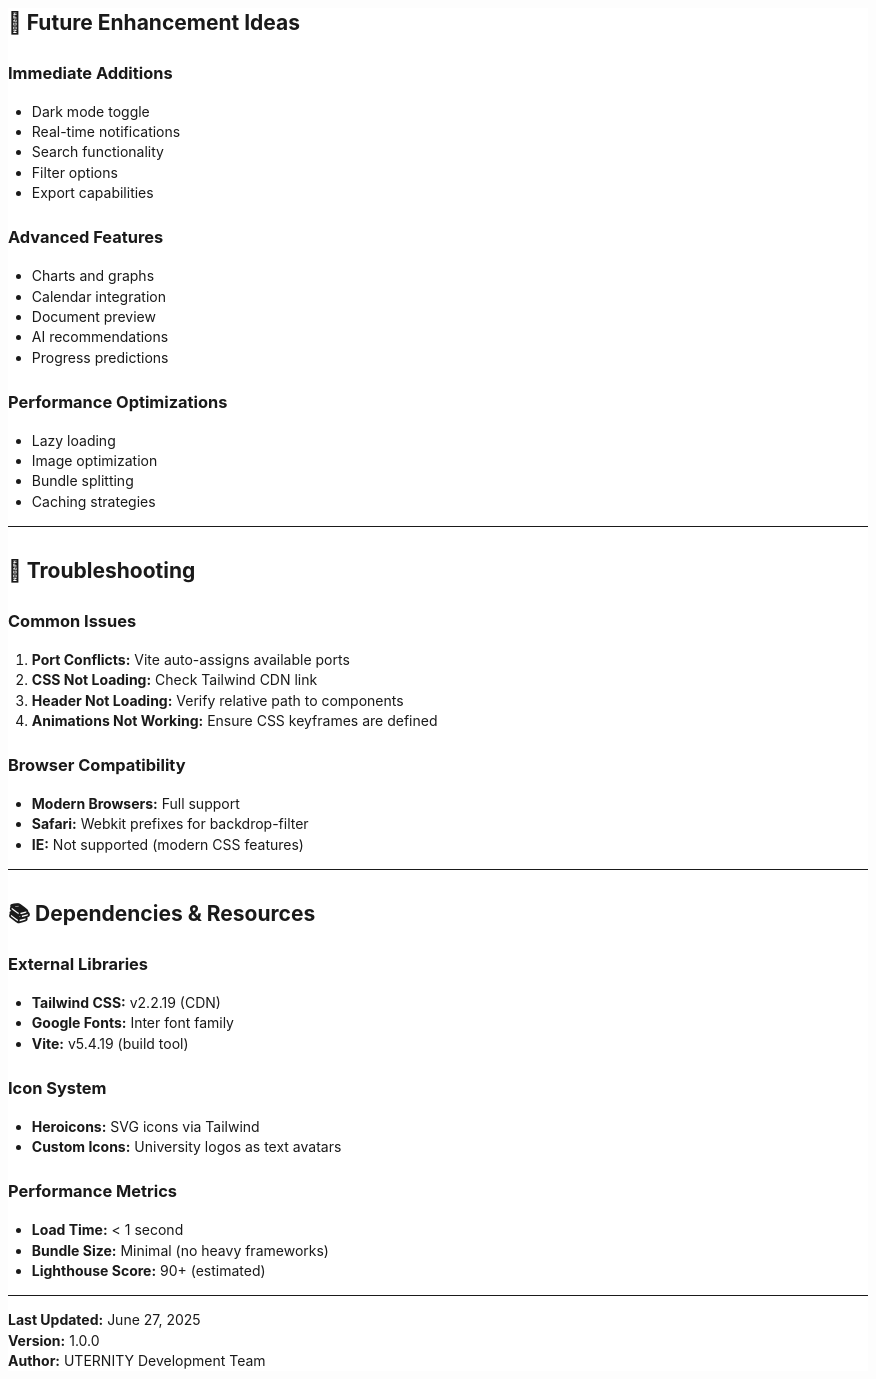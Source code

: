 
## 📝 Future Enhancement Ideas

### **Immediate Additions**
- Dark mode toggle
- Real-time notifications
- Search functionality
- Filter options
- Export capabilities

### **Advanced Features**
- Charts and graphs
- Calendar integration
- Document preview
- AI recommendations
- Progress predictions

### **Performance Optimizations**
- Lazy loading
- Image optimization
- Bundle splitting
- Caching strategies

---

## 🔧 Troubleshooting

### **Common Issues**
1. **Port Conflicts:** Vite auto-assigns available ports
2. **CSS Not Loading:** Check Tailwind CDN link
3. **Header Not Loading:** Verify relative path to components
4. **Animations Not Working:** Ensure CSS keyframes are defined

### **Browser Compatibility**
- **Modern Browsers:** Full support
- **Safari:** Webkit prefixes for backdrop-filter
- **IE:** Not supported (modern CSS features)

---

## 📚 Dependencies & Resources

### **External Libraries**
- **Tailwind CSS:** v2.2.19 (CDN)
- **Google Fonts:** Inter font family
- **Vite:** v5.4.19 (build tool)

### **Icon System**
- **Heroicons:** SVG icons via Tailwind
- **Custom Icons:** University logos as text avatars

### **Performance Metrics**
- **Load Time:** < 1 second
- **Bundle Size:** Minimal (no heavy frameworks)
- **Lighthouse Score:** 90+ (estimated)

---

**Last Updated:** June 27, 2025  
**Version:** 1.0.0  
**Author:** UTERNITY Development Team 